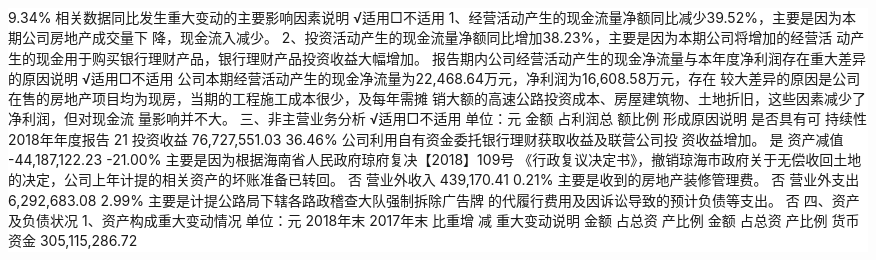 9.34%
相关数据同比发生重大变动的主要影响因素说明
√适用□不适用
1、经营活动产生的现金流量净额同比减少39.52%，主要是因为本期公司房地产成交量下
降，现金流入减少。
2、投资活动产生的现金流量净额同比增加38.23%，主要是因为本期公司将增加的经营活
动产生的现金用于购买银行理财产品，银行理财产品投资收益大幅增加。
报告期内公司经营活动产生的现金净流量与本年度净利润存在重大差异的原因说明
√适用□不适用
公司本期经营活动产生的现金净流量为22,468.64万元，净利润为16,608.58万元，存在
较大差异的原因是公司在售的房地产项目均为现房，当期的工程施工成本很少，及每年需摊
销大额的高速公路投资成本、房屋建筑物、土地折旧，这些因素减少了净利润，但对现金流
量影响并不大。
三、非主营业务分析
√适用□不适用
单位：元
金额
占利润总
额比例
形成原因说明
是否具有可
持续性
2018年年度报告
21
投资收益
76,727,551.03
36.46%
公司利用自有资金委托银行理财获取收益及联营公司投
资收益增加。
是
资产减值
-44,187,122.23
-21.00%
主要是因为根据海南省人民政府琼府复决【2018】109号
《行政复议决定书》，撤销琼海市政府关于无偿收回土地
的决定，公司上年计提的相关资产的坏账准备已转回。
否
营业外收入
439,170.41
0.21%
主要是收到的房地产装修管理费。
否
营业外支出
6,292,683.08
2.99%
主要是计提公路局下辖各路政稽查大队强制拆除广告牌
的代履行费用及因诉讼导致的预计负债等支出。
否
四、资产及负债状况
1、资产构成重大变动情况
单位：元
2018年末
2017年末
比重增
减
重大变动说明
金额
占总资
产比例
金额
占总资
产比例
货币资金
305,115,286.72